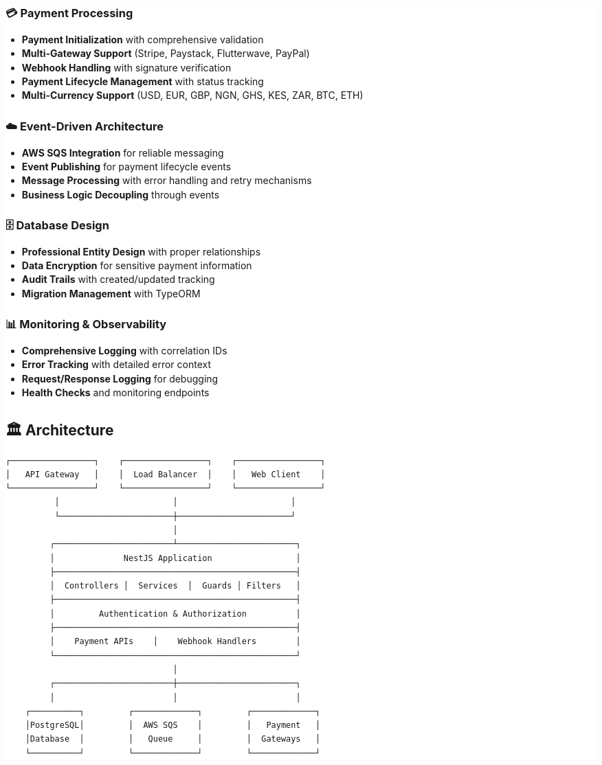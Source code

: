 ### 💳 Payment Processing
- **Payment Initialization** with comprehensive validation
- **Multi-Gateway Support** (Stripe, Paystack, Flutterwave, PayPal)
- **Webhook Handling** with signature verification
- **Payment Lifecycle Management** with status tracking
- **Multi-Currency Support** (USD, EUR, GBP, NGN, GHS, KES, ZAR, BTC, ETH)

### ☁️ Event-Driven Architecture
- **AWS SQS Integration** for reliable messaging
- **Event Publishing** for payment lifecycle events
- **Message Processing** with error handling and retry mechanisms
- **Business Logic Decoupling** through events

### 🗄️ Database Design
- **Professional Entity Design** with proper relationships
- **Data Encryption** for sensitive payment information
- **Audit Trails** with created/updated tracking
- **Migration Management** with TypeORM

### 📊 Monitoring & Observability
- **Comprehensive Logging** with correlation IDs
- **Error Tracking** with detailed error context
- **Request/Response Logging** for debugging
- **Health Checks** and monitoring endpoints

## 🏛️ Architecture

```
┌─────────────────┐    ┌─────────────────┐    ┌─────────────────┐
│   API Gateway   │    │  Load Balancer  │    │   Web Client    │
└─────────────────┘    └─────────────────┘    └─────────────────┘
          │                       │                       │
          └───────────────────────┼───────────────────────┘
                                  │
         ┌────────────────────────┴────────────────────────┐
         │              NestJS Application                 │
         ├─────────────────────────────────────────────────┤
         │  Controllers │  Services  │  Guards │ Filters   │
         ├─────────────────────────────────────────────────┤
         │         Authentication & Authorization          │
         ├─────────────────────────────────────────────────┤
         │    Payment APIs    │    Webhook Handlers        │
         └─────────────────────────────────────────────────┘
                                  │
         ┌────────────────────────┼────────────────────────┐
         │                        │                        │
    ┌──────────┐         ┌─────────────┐         ┌─────────────┐
    │PostgreSQL│         │  AWS SQS    │         │   Payment   │
    │Database  │         │   Queue     │         │  Gateways   │
    └──────────┘         └─────────────┘         └─────────────┘
```
